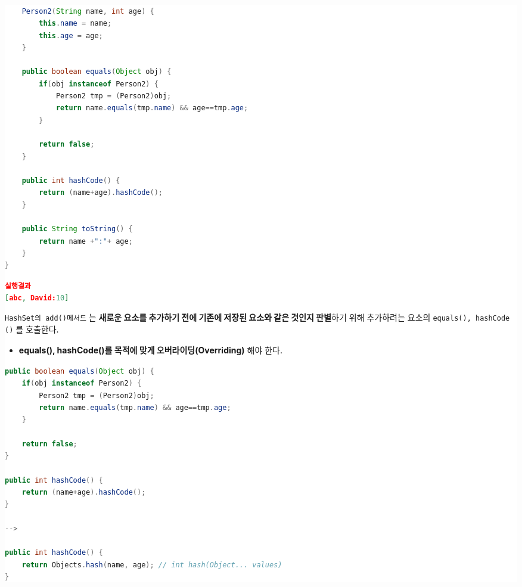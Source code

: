 ```java
	Person2(String name, int age) {
		this.name = name;
		this.age = age;
	}

	public boolean equals(Object obj) {
		if(obj instanceof Person2) {
			Person2 tmp = (Person2)obj;
			return name.equals(tmp.name) && age==tmp.age;
		}

		return false;
	}

	public int hashCode() {
		return (name+age).hashCode();
	}

	public String toString() {
		return name +":"+ age;
	}
}
```

```json
실행결과
[abc, David:10]
```

`HashSet의 add()메서드` 는 **새로운 요소를 추가하기 전에 기존에 저장된 요소와 같은 것인지 판별**하기 위해 추가하려는 요소의 `equals(), hashCode()` 를 호출한다.
- **equals(), hashCode()를 목적에 맞게 오버라이딩(Overriding)** 해야 한다.

```java
public boolean equals(Object obj) {
	if(obj instanceof Person2) {
		Person2 tmp = (Person2)obj;
		return name.equals(tmp.name) && age==tmp.age;
	}

	return false;
}

public int hashCode() {
	return (name+age).hashCode();
}

-->

public int hashCode() {
	return Objects.hash(name, age); // int hash(Object... values) 
}
```

